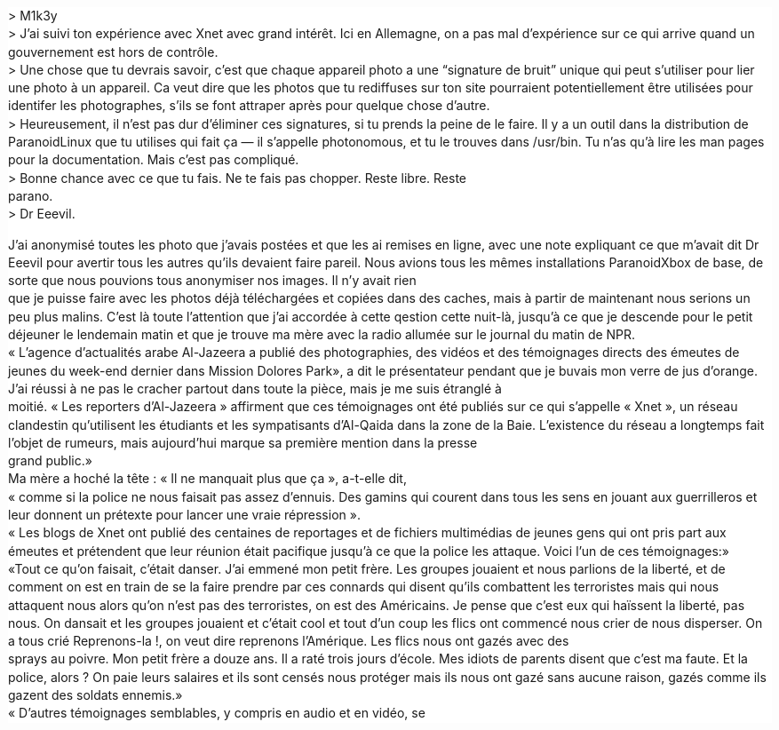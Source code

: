 \> M1k3y\
\> J’ai suivi ton expérience avec Xnet avec grand intérêt. Ici en
Allemagne, on a pas mal d’expérience sur ce qui arrive quand un
gouvernement est hors de contrôle.\
\> Une chose que tu devrais savoir, c’est que chaque appareil photo a
une “signature de bruit” unique qui peut s’utiliser pour lier une photo
à un appareil. Ca veut dire que les photos que tu rediffuses sur ton
site pourraient potentiellement être utilisées pour identifer les
photographes, s’ils se font attraper après pour quelque chose d’autre.\
\> Heureusement, il n’est pas dur d’éliminer ces signatures, si tu
prends la peine de le faire. Il y a un outil dans la distribution de
ParanoidLinux que tu utilises qui fait ça — il s’appelle photonomous, et
tu le trouves dans /usr/bin. Tu n’as qu’à lire les man pages pour la
documentation. Mais c’est pas compliqué.\
\> Bonne chance avec ce que tu fais. Ne te fais pas chopper. Reste
libre. Reste\
parano.\
\> Dr Eeevil.

J’ai anonymisé toutes les photo que j’avais postées et que les ai
remises en ligne, avec une note expliquant ce que m’avait dit Dr Eeevil
pour avertir tous les autres qu’ils devaient faire pareil. Nous avions
tous les mêmes installations ParanoidXbox de base, de sorte que nous
pouvions tous anonymiser nos images. Il n’y avait rien\
que je puisse faire avec les photos déjà téléchargées et copiées dans
des caches, mais à partir de maintenant nous serions un peu plus malins.
C’est là toute l’attention que j’ai accordée à cette qestion cette
nuit-là, jusqu’à ce que je descende pour le petit déjeuner le lendemain
matin et que je trouve ma mère avec la radio allumée sur le journal du
matin de NPR.\
« L’agence d’actualités arabe Al-Jazeera a publié des photographies, des
vidéos et des témoignages directs des émeutes de jeunes du week-end
dernier dans Mission Dolores Park», a dit le présentateur pendant que je
buvais mon verre de jus d’orange. J’ai réussi à ne pas le cracher
partout dans toute la pièce, mais je me suis étranglé à\
moitié. « Les reporters d’Al-Jazeera » affirment que ces témoignages ont
été publiés sur ce qui s’appelle « Xnet », un réseau clandestin
qu’utilisent les étudiants et les sympatisants d’Al-Qaida dans la zone
de la Baie. L’existence du réseau a longtemps fait l’objet de rumeurs,
mais aujourd’hui marque sa première mention dans la presse\
grand public.»\
Ma mère a hoché la tête : « Il ne manquait plus que ça », a-t-elle dit,\
« comme si la police ne nous faisait pas assez d’ennuis. Des gamins qui
courent dans tous les sens en jouant aux guerrilleros et leur donnent un
prétexte pour lancer une vraie répression ».\
« Les blogs de Xnet ont publié des centaines de reportages et de
fichiers multimédias de jeunes gens qui ont pris part aux émeutes et
prétendent que leur réunion était pacifique jusqu’à ce que la police les
attaque. Voici l’un de ces témoignages:»\
«Tout ce qu’on faisait, c’était danser. J’ai emmené mon petit frère. Les
groupes jouaient et nous parlions de la liberté, et de comment on est en
train de se la faire prendre par ces connards qui disent qu’ils
combattent les terroristes mais qui nous attaquent nous alors qu’on
n’est pas des terroristes, on est des Américains. Je pense que c’est eux
qui haïssent la liberté, pas nous. On dansait et les groupes jouaient et
c’était cool et tout d’un coup les flics ont commencé nous crier de nous
disperser. On a tous crié Reprenons-la !, on veut dire reprenons
l’Amérique. Les flics nous ont gazés avec des\
sprays au poivre. Mon petit frère a douze ans. Il a raté trois jours
d’école. Mes idiots de parents disent que c’est ma faute. Et la police,
alors ? On paie leurs salaires et ils sont censés nous protéger mais ils
nous ont gazé sans aucune raison, gazés comme ils gazent des soldats
ennemis.»\
« D’autres témoignages semblables, y compris en audio et en vidéo, se